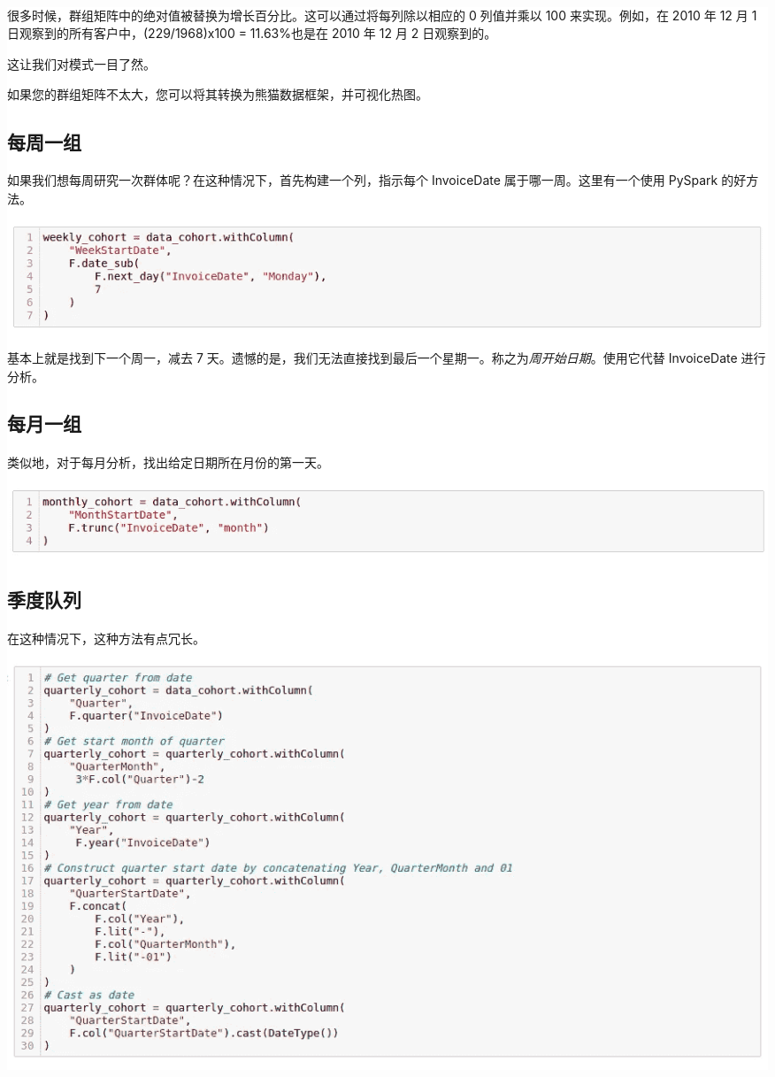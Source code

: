 很多时候，群组矩阵中的绝对值被替换为增长百分比。这可以通过将每列除以相应的 0 列值并乘以 100 来实现。例如，在 2010 年 12 月 1 日观察到的所有客户中，(229/1968)x100 = 11.63%也是在 2010 年 12 月 2 日观察到的。

这让我们对模式一目了然。

如果您的群组矩阵不太大，您可以将其转换为熊猫数据框架，并可视化热图。

## 每周一组

如果我们想每周研究一次群体呢？在这种情况下，首先构建一个列，指示每个 InvoiceDate 属于哪一周。这里有一个使用 PySpark 的好方法。

![](img/0464c1f6f67c51f954bb47a7165f01de.png)

基本上就是找到下一个周一，减去 7 天。遗憾的是，我们无法直接找到最后一个星期一。称之为*周开始日期*。使用它代替 InvoiceDate 进行分析。

## 每月一组

类似地，对于每月分析，找出给定日期所在月份的第一天。

![](img/36879b100d03500568b2d1f079b683d4.png)

## 季度队列

在这种情况下，这种方法有点冗长。

![](img/4ea61c5e01f25d4f9d6e51bd196476cd.png)
